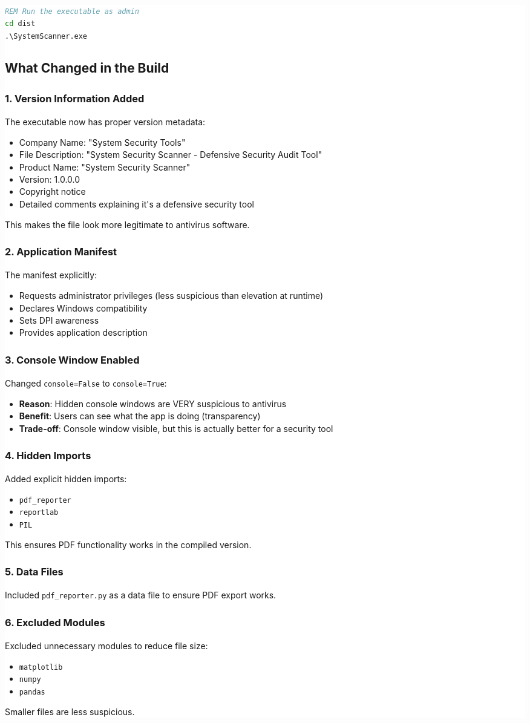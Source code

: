```cmd
REM Run the executable as admin
cd dist
.\SystemScanner.exe
```

## What Changed in the Build

### 1. Version Information Added
The executable now has proper version metadata:
- Company Name: "System Security Tools"
- File Description: "System Security Scanner - Defensive Security Audit Tool"
- Product Name: "System Security Scanner"
- Version: 1.0.0.0
- Copyright notice
- Detailed comments explaining it's a defensive security tool

This makes the file look more legitimate to antivirus software.

### 2. Application Manifest
The manifest explicitly:
- Requests administrator privileges (less suspicious than elevation at runtime)
- Declares Windows compatibility
- Sets DPI awareness
- Provides application description

### 3. Console Window Enabled
Changed `console=False` to `console=True`:
- **Reason**: Hidden console windows are VERY suspicious to antivirus
- **Benefit**: Users can see what the app is doing (transparency)
- **Trade-off**: Console window visible, but this is actually better for a security tool

### 4. Hidden Imports
Added explicit hidden imports:
- `pdf_reporter`
- `reportlab`
- `PIL`

This ensures PDF functionality works in the compiled version.

### 5. Data Files
Included `pdf_reporter.py` as a data file to ensure PDF export works.

### 6. Excluded Modules
Excluded unnecessary modules to reduce file size:
- `matplotlib`
- `numpy`
- `pandas`

Smaller files are less suspicious.
